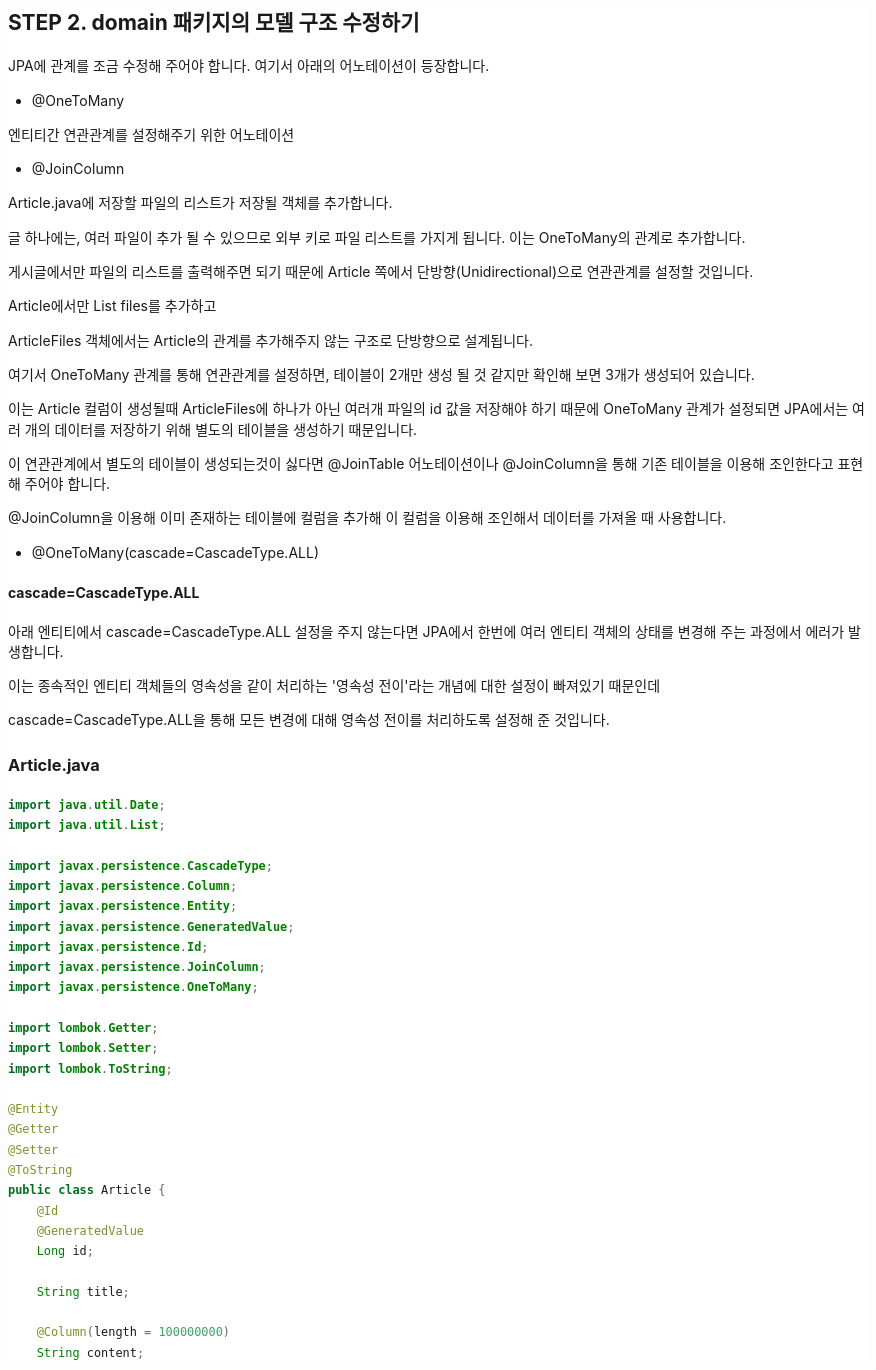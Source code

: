 ## STEP 2. domain 패키지의 모델 구조 수정하기

JPA에 관계를 조금 수정해 주어야 합니다. 여기서 아래의 어노테이션이 등장합니다.

- @OneToMany

엔티티간 연관관계를 설정해주기 위한 어노테이션

- @JoinColumn

Article.java에 저장할 파일의 리스트가 저장될 객체를 추가합니다.

글 하나에는, 여러 파일이 추가 될 수 있으므로 외부 키로 파일 리스트를 가지게 됩니다. 이는 OneToMany의 관계로 추가합니다.

게시글에서만 파일의 리스트를 출력해주면 되기 때문에 Article 쪽에서 단방향(Unidirectional)으로 연관관계를 설정할 것입니다.

Article에서만 List<ArticleFiles> files를 추가하고

ArticleFiles 객체에서는 Article의 관계를 추가해주지 않는 구조로 단방향으로 설계됩니다.

여기서 OneToMany 관계를 통해 연관관계를 설정하면, 테이블이 2개만 생성 될 것 같지만 확인해 보면 3개가 생성되어 있습니다.

이는 Article 컬럼이 생성될때 ArticleFiles에 하나가 아닌 여러개 파일의 id 값을 저장해야 하기 때문에 OneToMany 관계가 설정되면 JPA에서는 여러 개의 데이터를 저장하기 위해 별도의 테이블을 생성하기 때문입니다.

이 연관관계에서 별도의 테이블이 생성되는것이 싫다면 @JoinTable 어노테이션이나 @JoinColumn을 통해 기존 테이블을 이용해 조인한다고 표현해 주어야 합니다.

@JoinColumn을 이용해 이미 존재하는 테이블에 컬럼을 추가해 이 컬럼을 이용해 조인해서 데이터를 가져올 때 사용합니다.

- @OneToMany(cascade=CascadeType.ALL)


#### cascade=CascadeType.ALL

아래 엔티티에서 cascade=CascadeType.ALL 설정을 주지 않는다면 JPA에서 한번에 여러 엔티티 객체의 상태를 변경해 주는 과정에서 에러가 발생합니다.

이는 종속적인 엔티티 객체들의 영속성을 같이 처리하는 '영속성 전이'라는 개념에 대한 설정이 빠져있기 때문인데

cascade=CascadeType.ALL을 통해 모든 변경에 대해 영속성 전이를 처리하도록 설정해 준 것입니다.

### Article.java

```java
import java.util.Date;
import java.util.List;

import javax.persistence.CascadeType;
import javax.persistence.Column;
import javax.persistence.Entity;
import javax.persistence.GeneratedValue;
import javax.persistence.Id;
import javax.persistence.JoinColumn;
import javax.persistence.OneToMany;

import lombok.Getter;
import lombok.Setter;
import lombok.ToString;

@Entity
@Getter
@Setter
@ToString
public class Article {
    @Id
    @GeneratedValue
    Long id;

    String title;

    @Column(length = 100000000)
    String content;
```